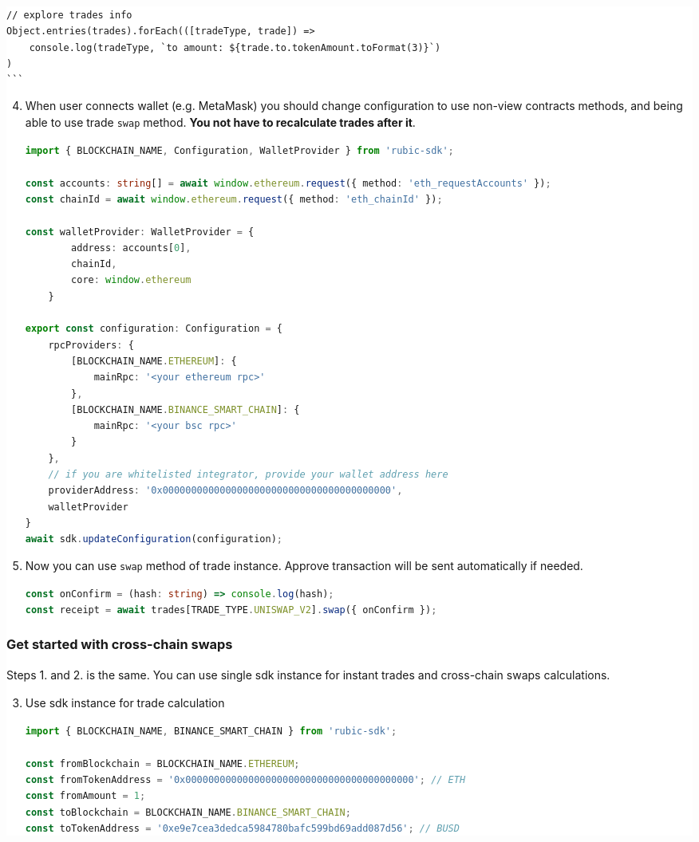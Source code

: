     // explore trades info
    Object.entries(trades).forEach(([tradeType, trade]) =>
        console.log(tradeType, `to amount: ${trade.to.tokenAmount.toFormat(3)}`)
    ) 
    ```

4. When user connects wallet (e.g. MetaMask) you should change configuration to use non-view contracts methods, and being able to use trade `swap` method. **You not have to recalculate trades after it**.
    ```typescript
    import { BLOCKCHAIN_NAME, Configuration, WalletProvider } from 'rubic-sdk';
   
    const accounts: string[] = await window.ethereum.request({ method: 'eth_requestAccounts' });
    const chainId = await window.ethereum.request({ method: 'eth_chainId' });
    
    const walletProvider: WalletProvider = {
            address: accounts[0],
            chainId,
            core: window.ethereum
        }
   
    export const configuration: Configuration = {
        rpcProviders: {
            [BLOCKCHAIN_NAME.ETHEREUM]: {
                mainRpc: '<your ethereum rpc>'
            },
            [BLOCKCHAIN_NAME.BINANCE_SMART_CHAIN]: {
                mainRpc: '<your bsc rpc>'
            }
        },
        // if you are whitelisted integrator, provide your wallet address here
        providerAddress: '0x0000000000000000000000000000000000000000',
        walletProvider
    }
    await sdk.updateConfiguration(configuration);
    ```

5. Now you can use `swap` method of trade instance. Approve transaction will be sent automatically if needed.
    ```typescript
    const onConfirm = (hash: string) => console.log(hash);
    const receipt = await trades[TRADE_TYPE.UNISWAP_V2].swap({ onConfirm });
    ```
   
### Get started with cross-chain swaps
Steps 1. and 2. is the same. You can use single sdk instance for instant trades and cross-chain swaps calculations.

3. Use sdk instance for trade calculation
    ```typescript
    import { BLOCKCHAIN_NAME, BINANCE_SMART_CHAIN } from 'rubic-sdk';
    
    const fromBlockchain = BLOCKCHAIN_NAME.ETHEREUM;
    const fromTokenAddress = '0x0000000000000000000000000000000000000000'; // ETH
    const fromAmount = 1;
    const toBlockchain = BLOCKCHAIN_NAME.BINANCE_SMART_CHAIN;
    const toTokenAddress = '0xe9e7cea3dedca5984780bafc599bd69add087d56'; // BUSD
    